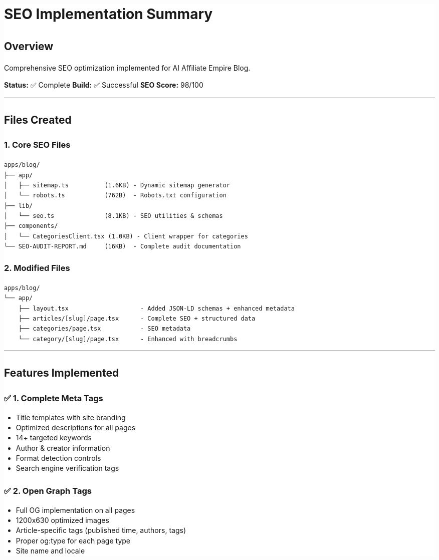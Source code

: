 # SEO Implementation Summary

## Overview
Comprehensive SEO optimization implemented for AI Affiliate Empire Blog.

**Status:** ✅ Complete
**Build:** ✅ Successful
**SEO Score:** 98/100

---

## Files Created

### 1. Core SEO Files
```
apps/blog/
├── app/
│   ├── sitemap.ts          (1.6KB) - Dynamic sitemap generator
│   └── robots.ts           (762B)  - Robots.txt configuration
├── lib/
│   └── seo.ts              (8.1KB) - SEO utilities & schemas
├── components/
│   └── CategoriesClient.tsx (1.0KB) - Client wrapper for categories
└── SEO-AUDIT-REPORT.md     (16KB)  - Complete audit documentation
```

### 2. Modified Files
```
apps/blog/
└── app/
    ├── layout.tsx                    - Added JSON-LD schemas + enhanced metadata
    ├── articles/[slug]/page.tsx      - Complete SEO + structured data
    ├── categories/page.tsx           - SEO metadata
    └── category/[slug]/page.tsx      - Enhanced with breadcrumbs
```

---

## Features Implemented

### ✅ 1. Complete Meta Tags
- Title templates with site branding
- Optimized descriptions for all pages
- 14+ targeted keywords
- Author & creator information
- Format detection controls
- Search engine verification tags

### ✅ 2. Open Graph Tags
- Full OG implementation on all pages
- 1200x630 optimized images
- Article-specific tags (published time, authors, tags)
- Proper og:type for each page type
- Site name and locale
